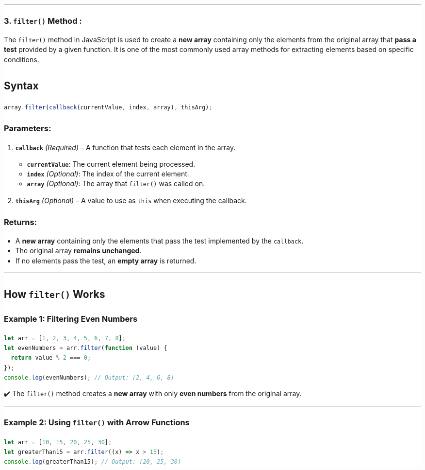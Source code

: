
---

### 3. `filter()` Method :

The `filter()` method in JavaScript is used to create a **new array** containing only the elements from the original array that **pass a test** provided by a given function. It is one of the most commonly used array methods for extracting elements based on specific conditions.

## **Syntax**

```javascript
array.filter(callback(currentValue, index, array), thisArg);
```

### **Parameters:**

1. **`callback`** _(Required)_ – A function that tests each element in the array.

   - **`currentValue`**: The current element being processed.
   - **`index`** _(Optional)_: The index of the current element.
   - **`array`** _(Optional)_: The array that `filter()` was called on.

2. **`thisArg`** _(Optional)_ – A value to use as `this` when executing the callback.

### **Returns:**

- A **new array** containing only the elements that pass the test implemented by the `callback`.
- The original array **remains unchanged**.
- If no elements pass the test, an **empty array** is returned.

---

## **How `filter()` Works**

### **Example 1: Filtering Even Numbers**

```javascript
let arr = [1, 2, 3, 4, 5, 6, 7, 8];
let evenNumbers = arr.filter(function (value) {
  return value % 2 === 0;
});
console.log(evenNumbers); // Output: [2, 4, 6, 8]
```

✔️ The `filter()` method creates a **new array** with only **even numbers** from the original array.

---

### **Example 2: Using `filter()` with Arrow Functions**

```javascript
let arr = [10, 15, 20, 25, 30];
let greaterThan15 = arr.filter((x) => x > 15);
console.log(greaterThan15); // Output: [20, 25, 30]
```
